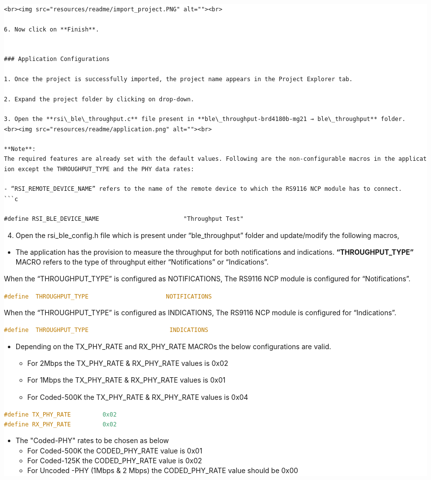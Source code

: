    ```
   <br><img src="resources/readme/import_project.PNG" alt=""><br>

6. Now click on **Finish**.


### Application Configurations

1. Once the project is successfully imported, the project name appears in the Project Explorer tab.

2. Expand the project folder by clicking on drop-down.

3. Open the **rsi\_ble\_throughput.c** file present in **ble\_throughput-brd4180b-mg21 → ble\_throughput** folder.
   <br><img src="resources/readme/application.png" alt=""><br>

**Note**:
The required features are already set with the default values. Following are the non-configurable macros in the application except the THROUGHPUT_TYPE and the PHY data rates:

- “RSI_REMOTE_DEVICE_NAME” refers to the name of the remote device to which the RS9116 NCP module has to connect.
   ```c

   #define RSI_BLE_DEVICE_NAME                        "Throughput Test"
   ```

4. Open the rsi_ble_config.h file which is present under “ble_throughput” folder and update/modify the following macros,

  - The application has the provision to measure the throughput for both notifications and indications. **“THROUGHPUT\_TYPE”** MACRO refers to the type of throughput either “Notifications” or “Indications”.

   When the “THROUGHPUT_TYPE”  is configured as NOTIFICATIONS, The RS9116 NCP module is configured for “Notifications”.
   ```c
   #define  THROUGHPUT_TYPE                      NOTIFICATIONS
   ```  

   When the “THROUGHPUT_TYPE”  is configured as INDICATIONS, The RS9116 NCP module is configured for “Indications”.

   ```c
   #define  THROUGHPUT_TYPE                       INDICATIONS
   ```    
  - Depending on the TX_PHY_RATE and RX_PHY_RATE MACROs the below configurations are valid.
      - For 2Mbps the TX_PHY_RATE & RX_PHY_RATE values is 0x02

      - For 1Mbps the TX_PHY_RATE & RX_PHY_RATE values is 0x01

      - For Coded-500K the TX_PHY_RATE & RX_PHY_RATE values is 0x04

   ```c
   #define TX_PHY_RATE         0x02
   #define RX_PHY_RATE         0x02
   ```
 - The "Coded-PHY"  rates to be chosen as below
      - For Coded-500K the CODED_PHY_RATE value is 0x01
      - For Coded-125K the CODED_PHY_RATE value is 0x02
      - For Uncoded -PHY (1Mbps & 2 Mbps) the CODED_PHY_RATE value should be 0x00

